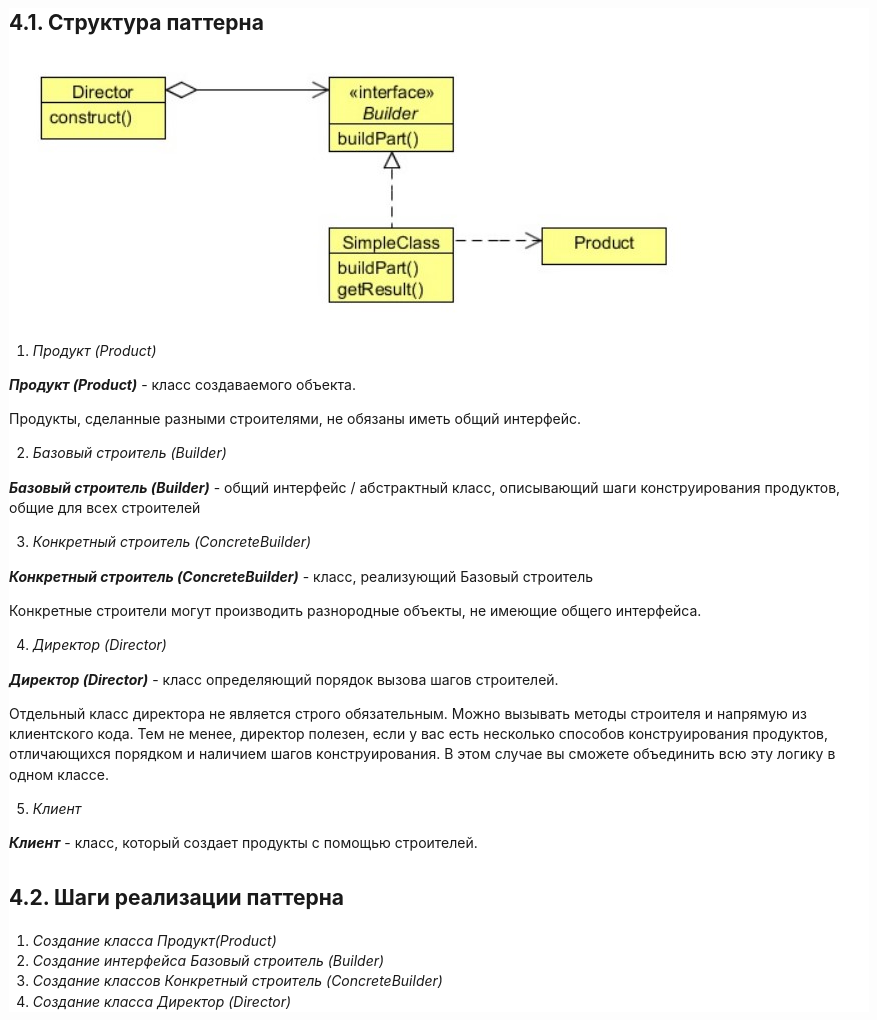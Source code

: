 ## 4.1. Структура паттерна

![Структура паттерна Строитель (Builder)](./_Files/1.%20Patterns/17.jpg "Паттерн Строитель (Builder)")

1. *Продукт (Product)*

***Продукт (Product)*** - класс создаваемого объекта.

Продукты, сделанные разными строителями, не обязаны иметь общий интерфейс.

2. *Базовый строитель (Builder)*

***Базовый строитель (Builder)*** - общий интерфейс / абстрактный класс, описывающий шаги конструирования продуктов,
общие для всех строителей

3. *Конкретный строитель (ConcreteBuilder)*

***Конкретный строитель (ConcreteBuilder)*** - класс, реализующий Базовый строитель

Конкретные строители могут производить разнородные объекты, не имеющие общего интерфейса.

4. *Директор (Director)*

***Директор (Director)*** - класс определяющий порядок вызова шагов строителей.

Отдельный класс директора не является строго обязательным.
Можно вызывать методы строителя и напрямую из клиентского кода.
Тем не менее, директор полезен, если у вас есть несколько способов конструирования продуктов,
отличающихся порядком и наличием шагов конструирования.
В этом случае вы сможете объединить всю эту логику в одном классе.

5. *Клиент*

***Клиент*** - класс, который создает продукты с помощью строителей.

## 4.2. Шаги реализации паттерна

1. *Создание класса Продукт(Product)*
2. *Создание интерфейса Базовый строитель (Builder)*
3. *Создание классов Конкретный строитель (ConcreteBuilder)*
4. *Создание класса Директор (Director)*
